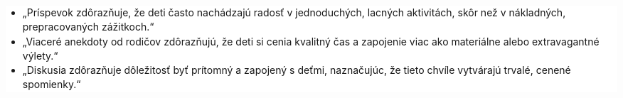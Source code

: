 - „Príspevok zdôrazňuje, že deti často nachádzajú radosť v jednoduchých, lacných aktivitách, skôr než v nákladných, prepracovaných zážitkoch.“
- „Viaceré anekdoty od rodičov zdôrazňujú, že deti si cenia kvalitný čas a zapojenie viac ako materiálne alebo extravagantné výlety.“
- „Diskusia zdôrazňuje dôležitosť byť prítomný a zapojený s deťmi, naznačujúc, že tieto chvíle vytvárajú trvalé, cenené spomienky.“

<head>
  <meta property="og:title" content="„Som unavený z AI“" />
  <meta property="og:type" content="website" />
  <meta property="og:image" content="https://og.cho.sh/api/og/?title=%E2%80%9ESom%20unaven%C3%BD%20z%20AI%E2%80%9C&subheading=piatok%2027.%20septembra%202024%3A%20Hacker%20News%20Zhrnutie" />
</head>

